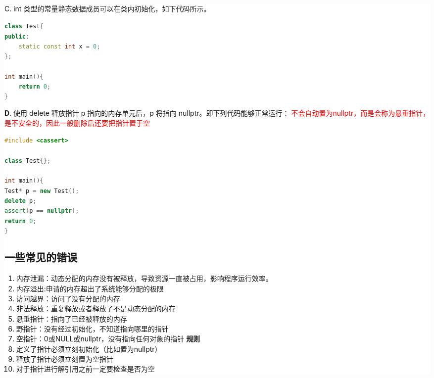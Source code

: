 C. int 类型的常量静态数据成员可以在类内初始化，如下代码所示。

```cpp
class Test{
public:
    static const int x = 0;
};

int main(){
    return 0;
}
```

**D**. 使用 delete 释放指针 p 指向的内存单元后，p 将指向 nullptr。即下列代码能够正常运行：
<font color="red">不会自动置为nullptr，而是会称为悬垂指针，是不安全的，因此一般删除后还要把指针置于空</font>

```cpp
#include <cassert>

class Test{};

int main(){
Test* p = new Test();
delete p;
assert(p == nullptr);
return 0;
}
```

## 一些常见的错误
1. 内存泄漏：动态分配的内存没有被释放，导致资源一直被占用，影响程序运行效率。
2. 内存溢出:申请的内存超出了系统能够分配的极限
3. 访问越界：访问了没有分配的内存
4. 非法释放：重复释放或者释放了不是动态分配的内存
5. 悬垂指针：指向了已经被释放的内存
6. 野指针：没有经过初始化，不知道指向哪里的指针
7. 空指针：0或NULL或nullptr，没有指向任何对象的指针
**规则**
1. 定义了指针必须立刻初始化（比如置为nullptr）
2. 释放了指针必须立刻置为空指针
3. 对于指针进行解引用之前一定要检查是否为空